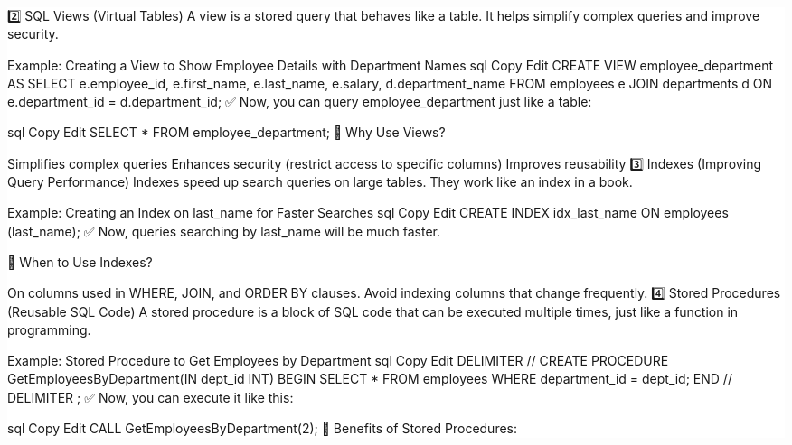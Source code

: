 2️⃣ SQL Views (Virtual Tables)
A view is a stored query that behaves like a table. It helps simplify complex queries and improve security.

Example: Creating a View to Show Employee Details with Department Names
sql
Copy
Edit
CREATE VIEW employee_department AS
SELECT e.employee_id, e.first_name, e.last_name, e.salary, d.department_name
FROM employees e
JOIN departments d ON e.department_id = d.department_id;
✅ Now, you can query employee_department just like a table:

sql
Copy
Edit
SELECT * FROM employee_department;
🔴 Why Use Views?

Simplifies complex queries
Enhances security (restrict access to specific columns)
Improves reusability
3️⃣ Indexes (Improving Query Performance)
Indexes speed up search queries on large tables. They work like an index in a book.

Example: Creating an Index on last_name for Faster Searches
sql
Copy
Edit
CREATE INDEX idx_last_name ON employees (last_name);
✅ Now, queries searching by last_name will be much faster.

🔴 When to Use Indexes?

On columns used in WHERE, JOIN, and ORDER BY clauses.
Avoid indexing columns that change frequently.
4️⃣ Stored Procedures (Reusable SQL Code)
A stored procedure is a block of SQL code that can be executed multiple times, just like a function in programming.

Example: Stored Procedure to Get Employees by Department
sql
Copy
Edit
DELIMITER //
CREATE PROCEDURE GetEmployeesByDepartment(IN dept_id INT)
BEGIN
    SELECT * FROM employees WHERE department_id = dept_id;
END //
DELIMITER ;
✅ Now, you can execute it like this:

sql
Copy
Edit
CALL GetEmployeesByDepartment(2);
🔴 Benefits of Stored Procedures:
